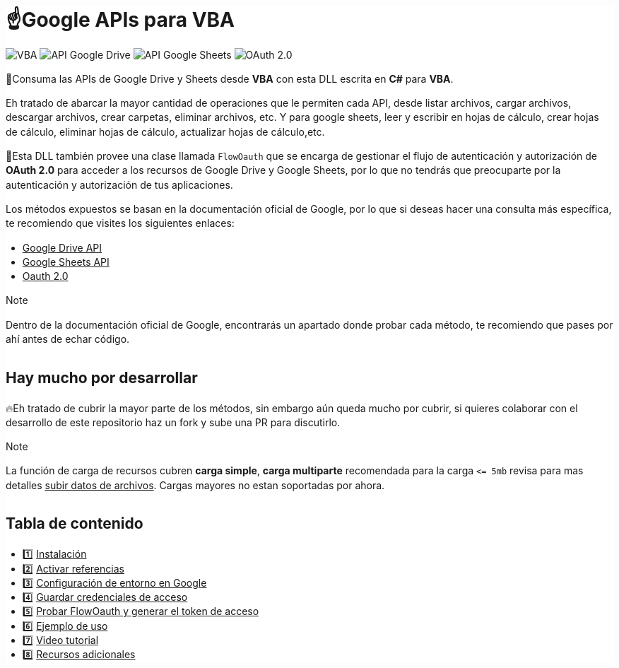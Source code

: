 ﻿# ☝️Google APIs para VBA

![VBA](https://img.shields.io/badge/VBA-4c9c4c?style=flat&logo=microsoft&logoColor=white)
![API Google Drive](https://img.shields.io/badge/Api%20Google%20Drive-v3-cccccc?style=flat&logo=googledrive&logoColor=white)
![API Google Sheets](https://img.shields.io/badge/Api%20Google%20Sheets-v4-441133?style=flat&logo=googlesheets&logoColor=white)
![OAuth 2.0](https://img.shields.io/badge/OAuth%202.0-Authorization-blue?style=flat&logo=auth0&logoColor=white)


🚀Consuma las APIs de Google Drive y Sheets desde **VBA** con esta DLL escrita en **C#** para **VBA**. 

Eh tratado de abarcar la mayor cantidad de operaciones que le permiten cada API,
desde listar archivos, cargar archivos, descargar archivos, crear carpetas, eliminar archivos, etc. Y para google sheets, leer y escribir en hojas de cálculo, 
crear hojas de cálculo, eliminar hojas de cálculo, actualizar hojas de cálculo,etc.

📑Esta DLL también provee una clase llamada `FlowOauth` que se encarga de gestionar el flujo de autenticación y autorización de **OAuth 2.0** para acceder a los recursos de Google Drive y Google Sheets, por lo que no tendrás que preocuparte por la autenticación y autorización de tus aplicaciones.

Los métodos expuestos se basan en la documentación oficial de Google, por lo que si deseas hacer una consulta más específica, te recomiendo que visites los siguientes enlaces:

- [Google Drive API](https://developers.google.com/drive/api/v3/reference)
- [Google Sheets API](https://developers.google.com/sheets/api/reference/rest)
- [Oauth 2.0](https://developers.google.com/identity/protocols/oauth2)


> [!NOTE]
> Dentro de la documentación oficial de Google, encontrarás un apartado donde probar cada método, te recomiendo que pases por ahí antes de echar código.

## Hay mucho por desarrollar

🔥Eh tratado de cubrir la mayor parte de los métodos, sin embargo aún queda mucho por cubrir, si quieres colaborar con el desarrollo de este repositorio haz un fork y sube una PR para discutirlo.

> [!NOTE]
> La función de carga de recursos cubren **carga simple**, **carga multiparte** recomendada para la carga `<= 5mb` revisa para mas detalles [subir datos de archivos](https://developers.google.com/drive/api/guides/manage-uploads?hl=es-419). Cargas mayores no estan soportadas por ahora.

## Tabla de contenido
+ 1️⃣ [Instalación](#instalación)
+ 2️⃣ [Activar referencias](#activar-referencias)
+ 3️⃣ [Configuración de entorno en Google](#Configuración-de-entorno-en-google)
+ 4️⃣ [Guardar credenciales de acceso](#guardar-credenciales-de-acceso)
+ 5️⃣ [Probar FlowOauth y generar el token de acceso](#probar-flowoauth-y-generar-el-token-de-acceso)
+ 6️⃣ [Ejemplo de uso](#ejemplo-de-uso)
+ 7️⃣ [Video tutorial](#video-tutorial)
+ 8️⃣ [Recursos adicionales](#Recursos-adicionales)
